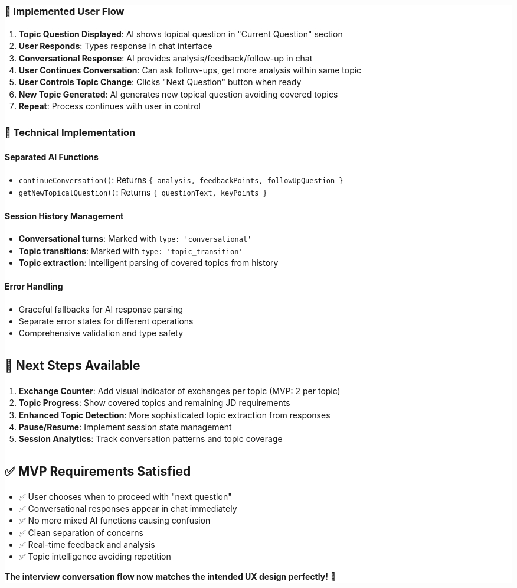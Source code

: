 ### **🎯 Implemented User Flow**

1. **Topic Question Displayed**: AI shows topical question in "Current Question" section
2. **User Responds**: Types response in chat interface
3. **Conversational Response**: AI provides analysis/feedback/follow-up in chat
4. **User Continues Conversation**: Can ask follow-ups, get more analysis within same topic
5. **User Controls Topic Change**: Clicks "Next Question" button when ready
6. **New Topic Generated**: AI generates new topical question avoiding covered topics
7. **Repeat**: Process continues with user in control

### **🔧 Technical Implementation**

#### **Separated AI Functions**
- `continueConversation()`: Returns `{ analysis, feedbackPoints, followUpQuestion }`
- `getNewTopicalQuestion()`: Returns `{ questionText, keyPoints }`

#### **Session History Management**
- **Conversational turns**: Marked with `type: 'conversational'`
- **Topic transitions**: Marked with `type: 'topic_transition'` 
- **Topic extraction**: Intelligent parsing of covered topics from history

#### **Error Handling**
- Graceful fallbacks for AI response parsing
- Separate error states for different operations
- Comprehensive validation and type safety

## **🚀 Next Steps Available**

1. **Exchange Counter**: Add visual indicator of exchanges per topic (MVP: 2 per topic)
2. **Topic Progress**: Show covered topics and remaining JD requirements
3. **Enhanced Topic Detection**: More sophisticated topic extraction from responses
4. **Pause/Resume**: Implement session state management
5. **Session Analytics**: Track conversation patterns and topic coverage

## **✅ MVP Requirements Satisfied**

- ✅ User chooses when to proceed with "next question"
- ✅ Conversational responses appear in chat immediately  
- ✅ No more mixed AI functions causing confusion
- ✅ Clean separation of concerns
- ✅ Real-time feedback and analysis
- ✅ Topic intelligence avoiding repetition

**The interview conversation flow now matches the intended UX design perfectly!** 🎯 